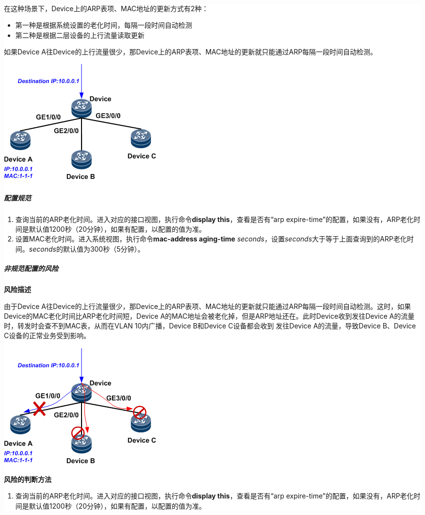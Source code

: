 在这种场景下，Device上的ARP表项、MAC地址的更新方式有2种：

- 第一种是根据系统设置的老化时间，每隔一段时间自动检测
- 第二种是根据二层设备的上行流量读取更新

如果Device A往Device的上行流量很少，那Device上的ARP表项、MAC地址的更新就只能通过ARP每隔一段时间自动检测。

![img](配置规范.assets/download-16409147826099.png)

##### 配置规范

1. 查询当前的ARP老化时间。进入对应的接口视图，执行命令**display this**，查看是否有“arp expire-time”的配置，如果没有，ARP老化时间是默认值1200秒（20分钟），如果有配置，以配置的值为准。
2. 设置MAC老化时间。进入系统视图，执行命令**mac-address aging-time** *seconds*，设置*seconds*大于等于上面查询到的ARP老化时间。*seconds*的默认值为300秒（5分钟）。

##### 非规范配置的风险

**风险描述**

由于Device A往Device的上行流量很少，那Device上的ARP表项、MAC地址的更新就只能通过ARP每隔一段时间自动检测。这时，如果Device的MAC老化时间比ARP老化时间短，Device A的MAC地址会被老化掉，但是ARP地址还在。此时Device收到发往Device A的流量时，转发时会查不到MAC表，从而在VLAN 10内广播，Device B和Device C设备都会收到 发往Device A的流量，导致Device B、Device C设备的正常业务受到影响。

![img](配置规范.assets/download-164091478260910.png)

**风险的判断方法**

1. 查询当前的ARP老化时间。进入对应的接口视图，执行命令**display this**，查看是否有“arp expire-time”的配置，如果没有，ARP老化时间是默认值1200秒（20分钟），如果有配置，以配置的值为准。
